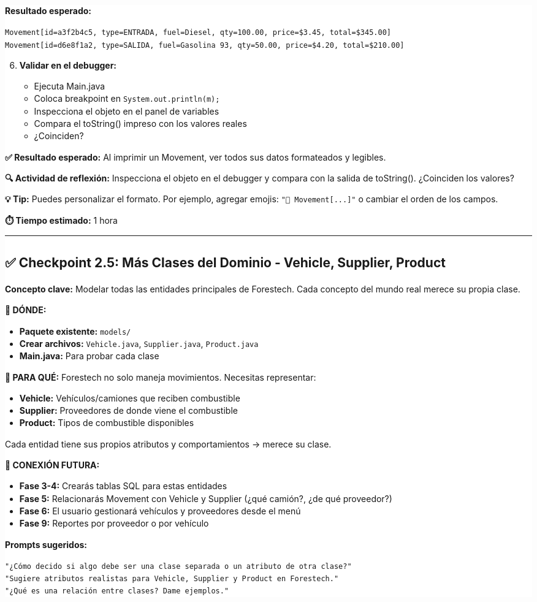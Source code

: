    **Resultado esperado:**
   ```
   Movement[id=a3f2b4c5, type=ENTRADA, fuel=Diesel, qty=100.00, price=$3.45, total=$345.00]
   Movement[id=d6e8f1a2, type=SALIDA, fuel=Gasolina 93, qty=50.00, price=$4.20, total=$210.00]
   ```

6. **Validar en el debugger:**
   
   - Ejecuta Main.java
   - Coloca breakpoint en `System.out.println(m);`
   - Inspecciona el objeto en el panel de variables
   - Compara el toString() impreso con los valores reales
   - ¿Coinciden?

**✅ Resultado esperado:** 
Al imprimir un Movement, ver todos sus datos formateados y legibles.

**🔍 Actividad de reflexión:**
Inspecciona el objeto en el debugger y compara con la salida de toString(). ¿Coinciden los valores?

**💡 Tip:** Puedes personalizar el formato. Por ejemplo, agregar emojis: `"🚛 Movement[...]"` o cambiar el orden de los campos.

**⏱️ Tiempo estimado:** 1 hora

---

## ✅ Checkpoint 2.5: Más Clases del Dominio - Vehicle, Supplier, Product

**Concepto clave:** Modelar todas las entidades principales de Forestech. Cada concepto del mundo real merece su propia clase.

**📍 DÓNDE:** 
- **Paquete existente:** `models/`
- **Crear archivos:** `Vehicle.java`, `Supplier.java`, `Product.java`
- **Main.java:** Para probar cada clase

**🎯 PARA QUÉ:** 
Forestech no solo maneja movimientos. Necesitas representar:
- **Vehicle:** Vehículos/camiones que reciben combustible
- **Supplier:** Proveedores de donde viene el combustible
- **Product:** Tipos de combustible disponibles

Cada entidad tiene sus propios atributos y comportamientos → merece su clase.

**🔗 CONEXIÓN FUTURA:**
- **Fase 3-4:** Crearás tablas SQL para estas entidades
- **Fase 5:** Relacionarás Movement con Vehicle y Supplier (¿qué camión?, ¿de qué proveedor?)
- **Fase 6:** El usuario gestionará vehículos y proveedores desde el menú
- **Fase 9:** Reportes por proveedor o por vehículo

**Prompts sugeridos:**
```text
"¿Cómo decido si algo debe ser una clase separada o un atributo de otra clase?"
"Sugiere atributos realistas para Vehicle, Supplier y Product en Forestech."
"¿Qué es una relación entre clases? Dame ejemplos."
```

